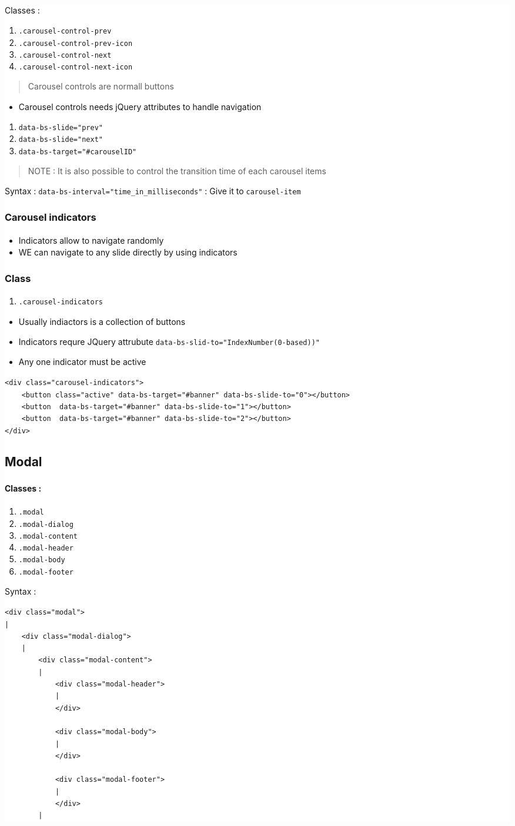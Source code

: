 Classes : 
1. `.carousel-control-prev`
1. `.carousel-control-prev-icon`
1. `.carousel-control-next`
1. `.carousel-control-next-icon`

> Carousel controls are normall buttons

- Carousel controls needs jQuery attributes to handle navigation
1. `data-bs-slide="prev"`
1. `data-bs-slide="next"`
1. `data-bs-target="#carouselID"`

> NOTE : It is also possible to control the transition time of each carousel items

Syntax : `data-bs-interval="time_in_milliseconds"` : Give it to `carousel-item`

### Carousel indicators

- Indicators allow to navigate randomly
- WE can navigate to any slide directly by using indicators

### Class 
1. `.carousel-indicators`

- Usually indiactors is a collection of buttons
- Indicators requre JQuery attrubute `data-bs-slid-to="IndexNumber(0-based))"`

- Any one indicator must be active 
```
<div class="carousel-indicators">
    <button class="active" data-bs-target="#banner" data-bs-slide-to="0"></button>
    <button  data-bs-target="#banner" data-bs-slide-to="1"></button>
    <button  data-bs-target="#banner" data-bs-slide-to="2"></button>
</div>
```

## Modal 
#### Classes : 
1. `.modal`
1. `.modal-dialog`
1. `.modal-content`
1. `.modal-header`
1. `.modal-body`
1. `.modal-footer`

Syntax : 
```
<div class="modal">
|
    <div class="modal-dialog">
    |        
        <div class="modal-content">
        |
            <div class="modal-header">
            | 
            </div>

            <div class="modal-body">
            |
            </div>
            
            <div class="modal-footer">
            |
            </div>
        |    
```